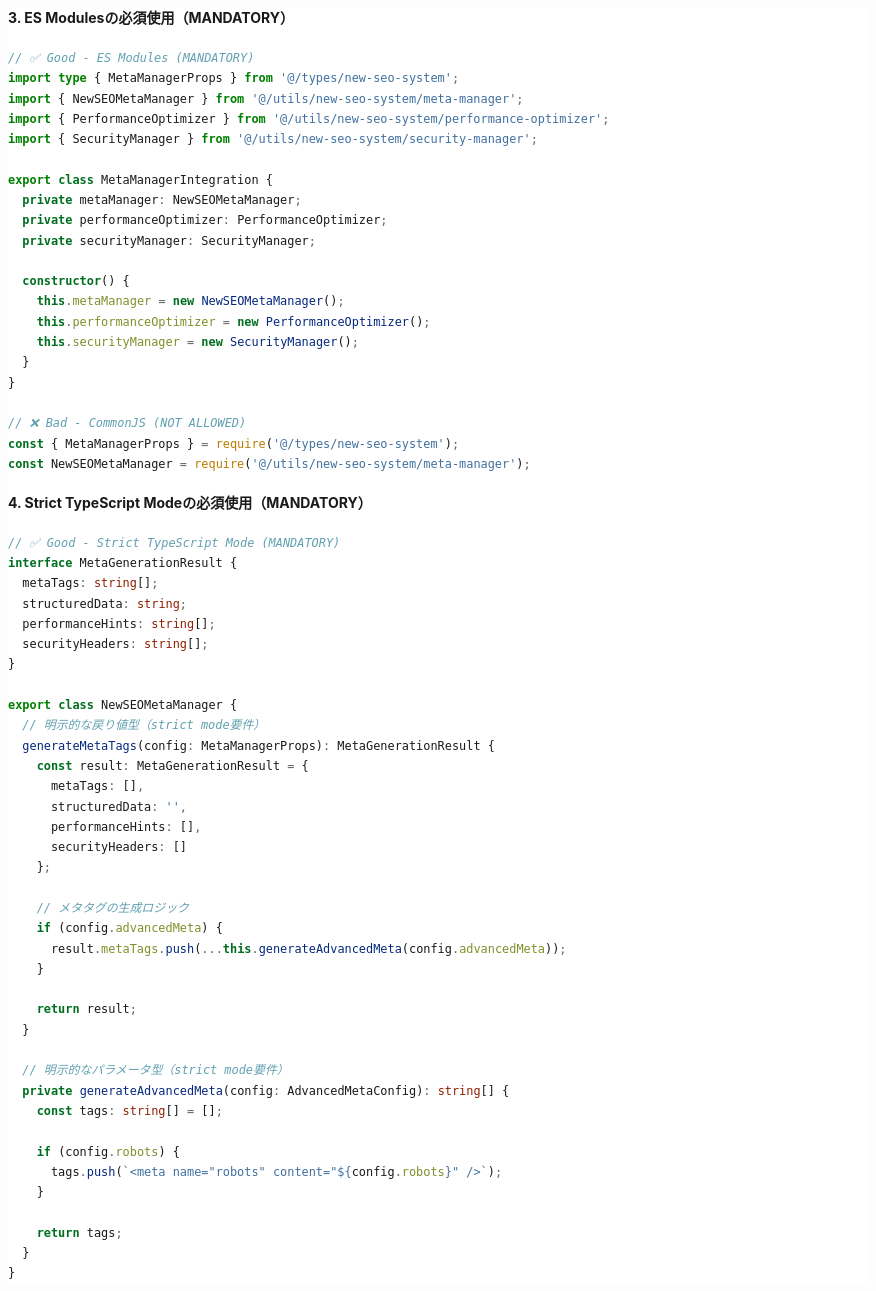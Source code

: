 #### 3. ES Modulesの必須使用（MANDATORY）
```typescript
// ✅ Good - ES Modules (MANDATORY)
import type { MetaManagerProps } from '@/types/new-seo-system';
import { NewSEOMetaManager } from '@/utils/new-seo-system/meta-manager';
import { PerformanceOptimizer } from '@/utils/new-seo-system/performance-optimizer';
import { SecurityManager } from '@/utils/new-seo-system/security-manager';

export class MetaManagerIntegration {
  private metaManager: NewSEOMetaManager;
  private performanceOptimizer: PerformanceOptimizer;
  private securityManager: SecurityManager;
  
  constructor() {
    this.metaManager = new NewSEOMetaManager();
    this.performanceOptimizer = new PerformanceOptimizer();
    this.securityManager = new SecurityManager();
  }
}

// ❌ Bad - CommonJS (NOT ALLOWED)
const { MetaManagerProps } = require('@/types/new-seo-system');
const NewSEOMetaManager = require('@/utils/new-seo-system/meta-manager');
```

#### 4. Strict TypeScript Modeの必須使用（MANDATORY）
```typescript
// ✅ Good - Strict TypeScript Mode (MANDATORY)
interface MetaGenerationResult {
  metaTags: string[];
  structuredData: string;
  performanceHints: string[];
  securityHeaders: string[];
}

export class NewSEOMetaManager {
  // 明示的な戻り値型（strict mode要件）
  generateMetaTags(config: MetaManagerProps): MetaGenerationResult {
    const result: MetaGenerationResult = {
      metaTags: [],
      structuredData: '',
      performanceHints: [],
      securityHeaders: []
    };
    
    // メタタグの生成ロジック
    if (config.advancedMeta) {
      result.metaTags.push(...this.generateAdvancedMeta(config.advancedMeta));
    }
    
    return result;
  }
  
  // 明示的なパラメータ型（strict mode要件）
  private generateAdvancedMeta(config: AdvancedMetaConfig): string[] {
    const tags: string[] = [];
    
    if (config.robots) {
      tags.push(`<meta name="robots" content="${config.robots}" />`);
    }
    
    return tags;
  }
}
```